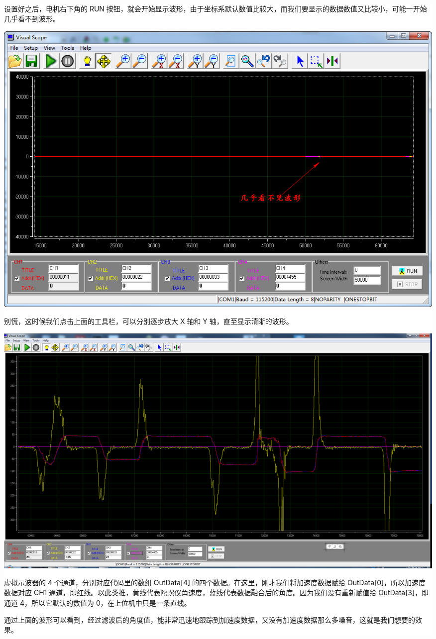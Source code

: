 设置好之后，电机右下角的 RUN 按钮，就会开始显示波形，由于坐标系默认数值比较大，而我们要显示的数据数值又比较小，可能一开始几乎看不到波形。

![几乎看不见波形](img/2019-07-27_184615.png)

别慌，这时候我们点击上面的工具栏，可以分别逐步放大 X 轴和 Y 轴，直至显示清晰的波形。

![放大看到清晰的波形](img/2019-07-27_180220.png)

虚拟示波器的 4 个通道，分别对应代码里的数组 OutData[4] 的四个数据。在这里，刚才我们将加速度数据赋给 OutData[0]，所以加速度数据对应 CH1 通道，即红线。以此类推，黄线代表陀螺仪角速度，蓝线代表数据融合后的角度。因为我们没有重新赋值给 OutData[3]，即通道 4，所以它默认的数值为 0，在上位机中只是一条直线。

通过上面的波形可以看到，经过滤波后的角度值，能非常迅速地跟踪到加速度数据，又没有加速度数据那么多噪音，这就是我们想要的效果。

